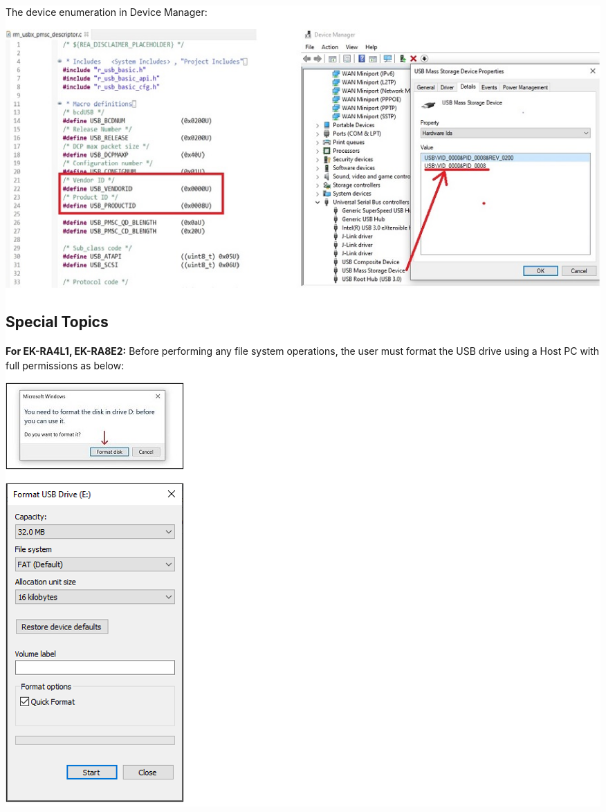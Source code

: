 The device enumeration in Device Manager:

![usb_mass_storage](images/msc_device_enumaration.jpg "Mass Storage Device")

## Special Topics ##
**For EK-RA4L1, EK-RA8E2:** Before performing any file system operations, the user must format the USB drive using a Host PC with full permissions as below:

![Format_usb_drive](images/Format_USB_drive.jpg "Format USB drive")

![Format_usb_drive_settings](images/Format_USB_drive_settings.jpg "Format USB drive settings")
